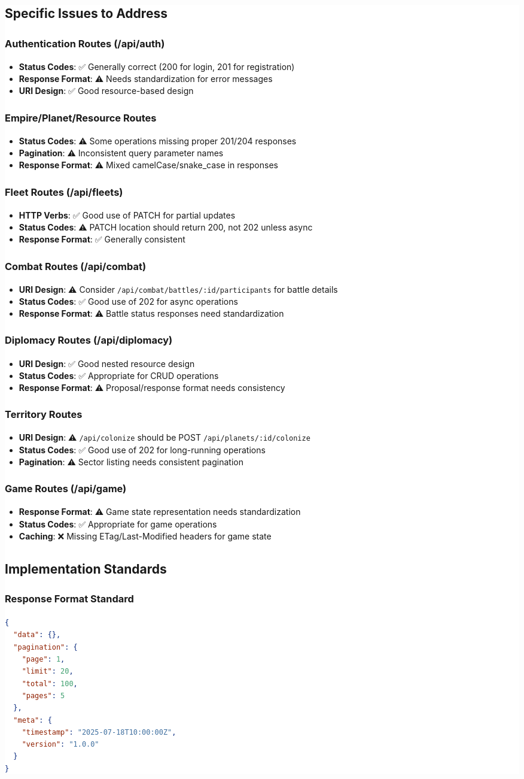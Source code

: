 ## Specific Issues to Address

### Authentication Routes (/api/auth)
- **Status Codes**: ✅ Generally correct (200 for login, 201 for registration)
- **Response Format**: ⚠️ Needs standardization for error messages
- **URI Design**: ✅ Good resource-based design

### Empire/Planet/Resource Routes
- **Status Codes**: ⚠️ Some operations missing proper 201/204 responses
- **Pagination**: ⚠️ Inconsistent query parameter names
- **Response Format**: ⚠️ Mixed camelCase/snake_case in responses

### Fleet Routes (/api/fleets)
- **HTTP Verbs**: ✅ Good use of PATCH for partial updates
- **Status Codes**: ⚠️ PATCH location should return 200, not 202 unless async
- **Response Format**: ✅ Generally consistent

### Combat Routes (/api/combat)
- **URI Design**: ⚠️ Consider `/api/combat/battles/:id/participants` for battle details
- **Status Codes**: ✅ Good use of 202 for async operations
- **Response Format**: ⚠️ Battle status responses need standardization

### Diplomacy Routes (/api/diplomacy)
- **URI Design**: ✅ Good nested resource design
- **Status Codes**: ✅ Appropriate for CRUD operations
- **Response Format**: ⚠️ Proposal/response format needs consistency

### Territory Routes
- **URI Design**: ⚠️ `/api/colonize` should be POST `/api/planets/:id/colonize`
- **Status Codes**: ✅ Good use of 202 for long-running operations
- **Pagination**: ⚠️ Sector listing needs consistent pagination

### Game Routes (/api/game)
- **Response Format**: ⚠️ Game state representation needs standardization
- **Status Codes**: ✅ Appropriate for game operations
- **Caching**: ❌ Missing ETag/Last-Modified headers for game state

## Implementation Standards

### Response Format Standard
```json
{
  "data": {},
  "pagination": {
    "page": 1,
    "limit": 20,
    "total": 100,
    "pages": 5
  },
  "meta": {
    "timestamp": "2025-07-18T10:00:00Z",
    "version": "1.0.0"
  }
}
```
